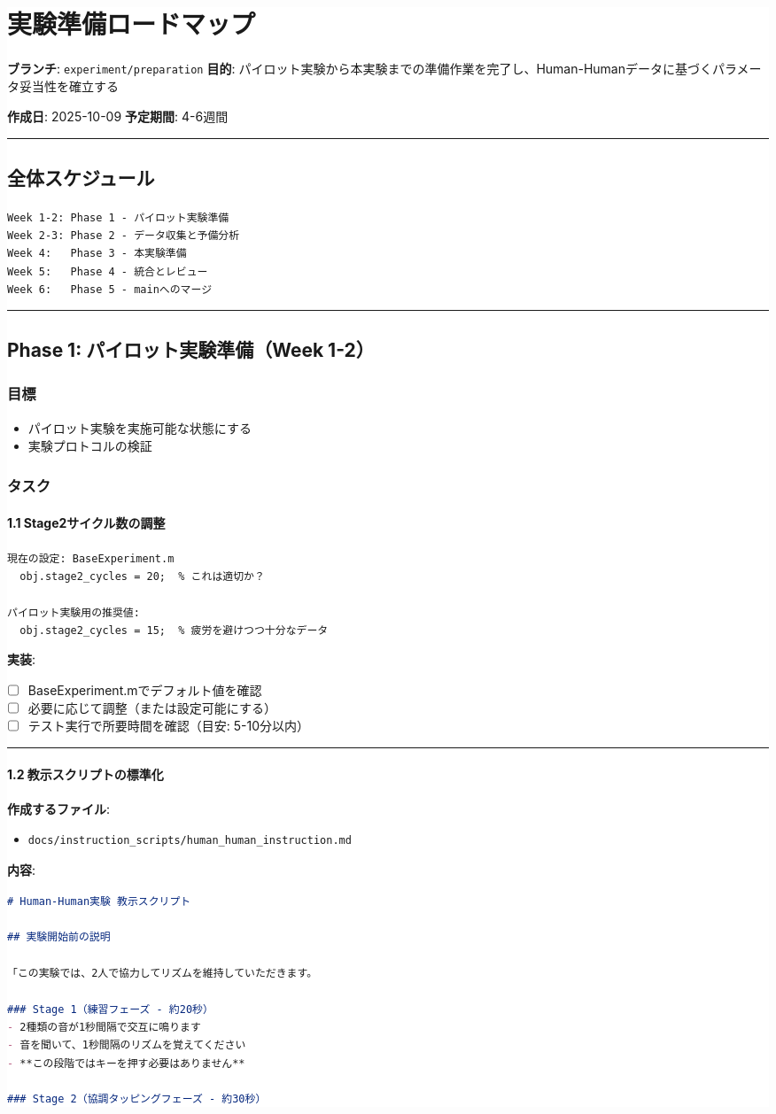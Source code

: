 # 実験準備ロードマップ

**ブランチ**: `experiment/preparation`
**目的**: パイロット実験から本実験までの準備作業を完了し、Human-Humanデータに基づくパラメータ妥当性を確立する

**作成日**: 2025-10-09
**予定期間**: 4-6週間

---

## 全体スケジュール

```
Week 1-2: Phase 1 - パイロット実験準備
Week 2-3: Phase 2 - データ収集と予備分析
Week 4:   Phase 3 - 本実験準備
Week 5:   Phase 4 - 統合とレビュー
Week 6:   Phase 5 - mainへのマージ
```

---

## Phase 1: パイロット実験準備（Week 1-2）

### 目標
- パイロット実験を実施可能な状態にする
- 実験プロトコルの検証

### タスク

#### 1.1 Stage2サイクル数の調整
```
現在の設定: BaseExperiment.m
  obj.stage2_cycles = 20;  % これは適切か？

パイロット実験用の推奨値:
  obj.stage2_cycles = 15;  % 疲労を避けつつ十分なデータ
```

**実装**:
- [ ] BaseExperiment.mでデフォルト値を確認
- [ ] 必要に応じて調整（または設定可能にする）
- [ ] テスト実行で所要時間を確認（目安: 5-10分以内）

---

#### 1.2 教示スクリプトの標準化

**作成するファイル**:
- `docs/instruction_scripts/human_human_instruction.md`

**内容**:
```markdown
# Human-Human実験 教示スクリプト

## 実験開始前の説明

「この実験では、2人で協力してリズムを維持していただきます。

### Stage 1（練習フェーズ - 約20秒）
- 2種類の音が1秒間隔で交互に鳴ります
- 音を聞いて、1秒間隔のリズムを覚えてください
- **この段階ではキーを押す必要はありません**

### Stage 2（協調タッピングフェーズ - 約30秒）
```
